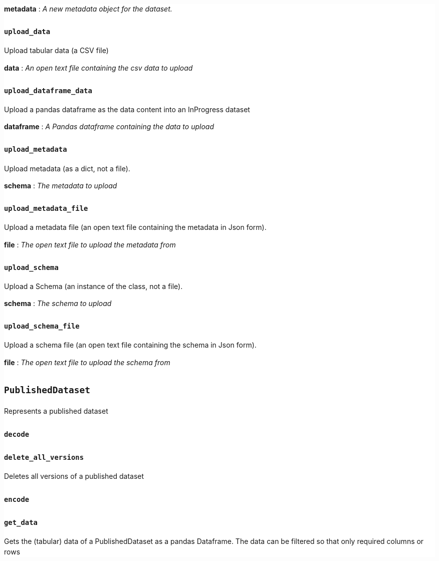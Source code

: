 **metadata**  : *A new metadata object for the dataset.*

### `upload_data`

Upload tabular data (a CSV file)

**data**  : *An open text file containing the csv data to upload*

### `upload_dataframe_data`

Upload a pandas dataframe as the data content into an InProgress dataset

**dataframe**  : *A Pandas dataframe containing the data to upload*

### `upload_metadata`

Upload metadata (as a dict, not a file).

**schema**  : *The metadata to upload*

### `upload_metadata_file`

Upload a metadata file (an open text file containing the metadata in Json form).

**file**  : *The open text file to upload the metadata from*

### `upload_schema`

Upload a Schema (an instance of the class, not a file).

**schema**  : *The schema to upload*

### `upload_schema_file`

Upload a schema file (an open text file containing the schema in Json form).

**file**  : *The open text file to upload the schema from*

## `PublishedDataset`

Represents a published dataset

### `decode`

### `delete_all_versions`

Deletes all versions of a published dataset

### `encode`

### `get_data`

Gets the (tabular) data of a PublishedDataset as a pandas Dataframe. The data can be filtered so that only required columns or rows

